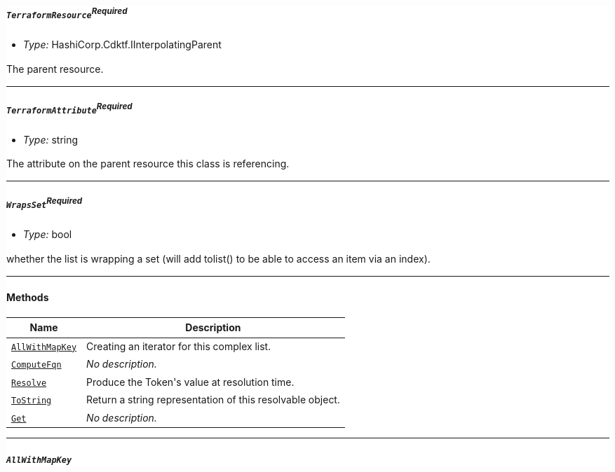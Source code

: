 ##### `TerraformResource`<sup>Required</sup> <a name="TerraformResource" id="rhizo-co-terraform-provider-oci.dataOciDataSafeSqlFirewallViolationAnalytics.DataOciDataSafeSqlFirewallViolationAnalyticsFilterList.Initializer.parameter.terraformResource"></a>

- *Type:* HashiCorp.Cdktf.IInterpolatingParent

The parent resource.

---

##### `TerraformAttribute`<sup>Required</sup> <a name="TerraformAttribute" id="rhizo-co-terraform-provider-oci.dataOciDataSafeSqlFirewallViolationAnalytics.DataOciDataSafeSqlFirewallViolationAnalyticsFilterList.Initializer.parameter.terraformAttribute"></a>

- *Type:* string

The attribute on the parent resource this class is referencing.

---

##### `WrapsSet`<sup>Required</sup> <a name="WrapsSet" id="rhizo-co-terraform-provider-oci.dataOciDataSafeSqlFirewallViolationAnalytics.DataOciDataSafeSqlFirewallViolationAnalyticsFilterList.Initializer.parameter.wrapsSet"></a>

- *Type:* bool

whether the list is wrapping a set (will add tolist() to be able to access an item via an index).

---

#### Methods <a name="Methods" id="Methods"></a>

| **Name** | **Description** |
| --- | --- |
| <code><a href="#rhizo-co-terraform-provider-oci.dataOciDataSafeSqlFirewallViolationAnalytics.DataOciDataSafeSqlFirewallViolationAnalyticsFilterList.allWithMapKey">AllWithMapKey</a></code> | Creating an iterator for this complex list. |
| <code><a href="#rhizo-co-terraform-provider-oci.dataOciDataSafeSqlFirewallViolationAnalytics.DataOciDataSafeSqlFirewallViolationAnalyticsFilterList.computeFqn">ComputeFqn</a></code> | *No description.* |
| <code><a href="#rhizo-co-terraform-provider-oci.dataOciDataSafeSqlFirewallViolationAnalytics.DataOciDataSafeSqlFirewallViolationAnalyticsFilterList.resolve">Resolve</a></code> | Produce the Token's value at resolution time. |
| <code><a href="#rhizo-co-terraform-provider-oci.dataOciDataSafeSqlFirewallViolationAnalytics.DataOciDataSafeSqlFirewallViolationAnalyticsFilterList.toString">ToString</a></code> | Return a string representation of this resolvable object. |
| <code><a href="#rhizo-co-terraform-provider-oci.dataOciDataSafeSqlFirewallViolationAnalytics.DataOciDataSafeSqlFirewallViolationAnalyticsFilterList.get">Get</a></code> | *No description.* |

---

##### `AllWithMapKey` <a name="AllWithMapKey" id="rhizo-co-terraform-provider-oci.dataOciDataSafeSqlFirewallViolationAnalytics.DataOciDataSafeSqlFirewallViolationAnalyticsFilterList.allWithMapKey"></a>
